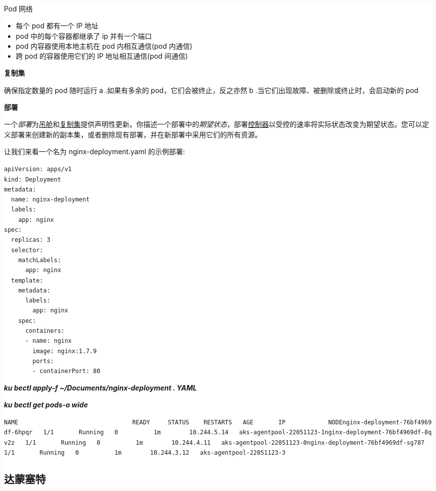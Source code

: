 Pod 网络

*   每个 pod 都有一个 IP 地址
*   pod 中的每个容器都继承了 ip 并有一个端口
*   pod 内容器使用本地主机在 pod 内相互通信(pod 内通信)
*   跨 pod 的容器使用它们的 IP 地址相互通信(pod 间通信)

**复制集**

确保指定数量的 pod 随时运行 a .如果有多余的 pod，它们会被终止，反之亦然 b .当它们出现故障、被删除或终止时，会启动新的 pod

**部署**

一个*部署*为[吊舱](https://kubernetes.io/docs/concepts/workloads/pods/pod/)和[复制集](https://kubernetes.io/docs/concepts/workloads/controllers/replicaset/)提供声明性更新。你描述一个部署中的*期望状态*，部署[控制器](https://kubernetes.io/docs/concepts/architecture/controller/)以受控的速率将实际状态改变为期望状态。您可以定义部署来创建新的副本集，或者删除现有部署，并在新部署中采用它们的所有资源。

让我们来看一个名为 nginx-deployment.yaml 的示例部署:

```
apiVersion: apps/v1
kind: Deployment
metadata:
  name: nginx-deployment
  labels:
    app: nginx
spec:
  replicas: 3
  selector:
    matchLabels:
      app: nginx
  template:
    metadata:
      labels:
        app: nginx
    spec:
      containers:
      - name: nginx
        image: nginx:1.7.9
        ports:
        - containerPort: 80
```

***ku bectl apply-f ~/Documents/nginx-deployment . YAML***

***ku bectl get pods-o wide***

```
NAME                                READY     STATUS    RESTARTS   AGE       IP            NODEnginx-deployment-76bf4969df-6hpqr   1/1       Running   0          1m        10.244.5.14   aks-agentpool-22051123-1nginx-deployment-76bf4969df-8qv2z   1/1       Running   0          1m        10.244.4.11   aks-agentpool-22051123-0nginx-deployment-76bf4969df-sg787   1/1       Running   0          1m        10.244.3.12   aks-agentpool-22051123-3
```

## 达蒙塞特
